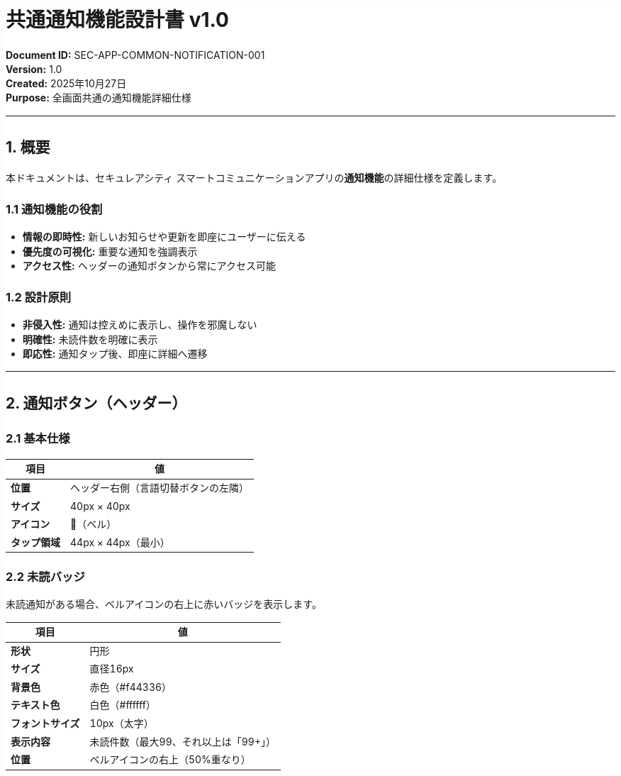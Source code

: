 # 共通通知機能設計書 v1.0

**Document ID:** SEC-APP-COMMON-NOTIFICATION-001  
**Version:** 1.0  
**Created:** 2025年10月27日  
**Purpose:** 全画面共通の通知機能詳細仕様

---

## 1. 概要

本ドキュメントは、セキュレアシティ スマートコミュニケーションアプリの**通知機能**の詳細仕様を定義します。

### 1.1 通知機能の役割

- **情報の即時性:** 新しいお知らせや更新を即座にユーザーに伝える
- **優先度の可視化:** 重要な通知を強調表示
- **アクセス性:** ヘッダーの通知ボタンから常にアクセス可能

### 1.2 設計原則

- **非侵入性:** 通知は控えめに表示し、操作を邪魔しない
- **明確性:** 未読件数を明確に表示
- **即応性:** 通知タップ後、即座に詳細へ遷移

---

## 2. 通知ボタン（ヘッダー）

### 2.1 基本仕様

| 項目 | 値 |
|------|-----|
| **位置** | ヘッダー右側（言語切替ボタンの左隣） |
| **サイズ** | 40px × 40px |
| **アイコン** | 🔔（ベル） |
| **タップ領域** | 44px × 44px（最小） |

### 2.2 未読バッジ

未読通知がある場合、ベルアイコンの右上に赤いバッジを表示します。

| 項目 | 値 |
|------|-----|
| **形状** | 円形 |
| **サイズ** | 直径16px |
| **背景色** | 赤色（#f44336） |
| **テキスト色** | 白色（#ffffff） |
| **フォントサイズ** | 10px（太字） |
| **表示内容** | 未読件数（最大99、それ以上は「99+」） |
| **位置** | ベルアイコンの右上（50%重なり） |
